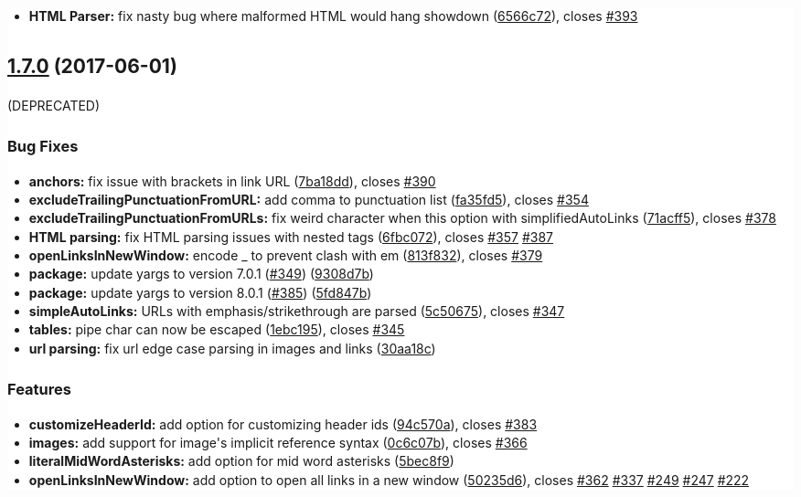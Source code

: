 * **HTML Parser:** fix nasty bug where malformed HTML would hang showdown ([6566c72](https://github.com/showdownjs/showdown/commit/6566c72)), closes [#393](https://github.com/showdownjs/showdown/issues/393)



<a name="1.7.0"></a>
## [1.7.0](https://github.com/showdownjs/showdown/compare/1.6.4...1.7.0) (2017-06-01)

(DEPRECATED)

### Bug Fixes

* **anchors:** fix issue with brackets in link URL ([7ba18dd](https://github.com/showdownjs/showdown/commit/7ba18dd)), closes [#390](https://github.com/showdownjs/showdown/issues/390)
* **excludeTrailingPunctuationFromURL:** add comma to punctuation list ([fa35fd5](https://github.com/showdownjs/showdown/commit/fa35fd5)), closes [#354](https://github.com/showdownjs/showdown/issues/354)
* **excludeTrailingPunctuationFromURLs:** fix weird character when this option with simplifiedAutoLinks ([71acff5](https://github.com/showdownjs/showdown/commit/71acff5)), closes [#378](https://github.com/showdownjs/showdown/issues/378)
* **HTML parsing:** fix HTML parsing issues with nested tags ([6fbc072](https://github.com/showdownjs/showdown/commit/6fbc072)), closes [#357](https://github.com/showdownjs/showdown/issues/357) [#387](https://github.com/showdownjs/showdown/issues/387)
* **openLinksInNewWindow:** encode _ to prevent clash with em ([813f832](https://github.com/showdownjs/showdown/commit/813f832)), closes [#379](https://github.com/showdownjs/showdown/issues/379)
* **package:** update yargs to version 7.0.1 ([#349](https://github.com/showdownjs/showdown/issues/349)) ([9308d7b](https://github.com/showdownjs/showdown/commit/9308d7b))
* **package:** update yargs to version 8.0.1 ([#385](https://github.com/showdownjs/showdown/issues/385)) ([5fd847b](https://github.com/showdownjs/showdown/commit/5fd847b))
* **simpleAutoLinks:** URLs with emphasis/strikethrough are parsed ([5c50675](https://github.com/showdownjs/showdown/commit/5c50675)), closes [#347](https://github.com/showdownjs/showdown/issues/347)
* **tables:** pipe char can now be escaped ([1ebc195](https://github.com/showdownjs/showdown/commit/1ebc195)), closes [#345](https://github.com/showdownjs/showdown/issues/345)
* **url parsing:** fix url edge case parsing in images and links ([30aa18c](https://github.com/showdownjs/showdown/commit/30aa18c))


### Features

* **customizeHeaderId:** add option for customizing header ids ([94c570a](https://github.com/showdownjs/showdown/commit/94c570a)), closes [#383](https://github.com/showdownjs/showdown/issues/383)
* **images:** add support for image's implicit reference syntax ([0c6c07b](https://github.com/showdownjs/showdown/commit/0c6c07b)), closes [#366](https://github.com/showdownjs/showdown/issues/366)
* **literalMidWordAsterisks:** add option for mid word asterisks ([5bec8f9](https://github.com/showdownjs/showdown/commit/5bec8f9))
* **openLinksInNewWindow:** add option to open all links in a new window ([50235d6](https://github.com/showdownjs/showdown/commit/50235d6)), closes [#362](https://github.com/showdownjs/showdown/issues/362) [#337](https://github.com/showdownjs/showdown/issues/337) [#249](https://github.com/showdownjs/showdown/issues/249) [#247](https://github.com/showdownjs/showdown/issues/247) [#222](https://github.com/showdownjs/showdown/issues/222)
